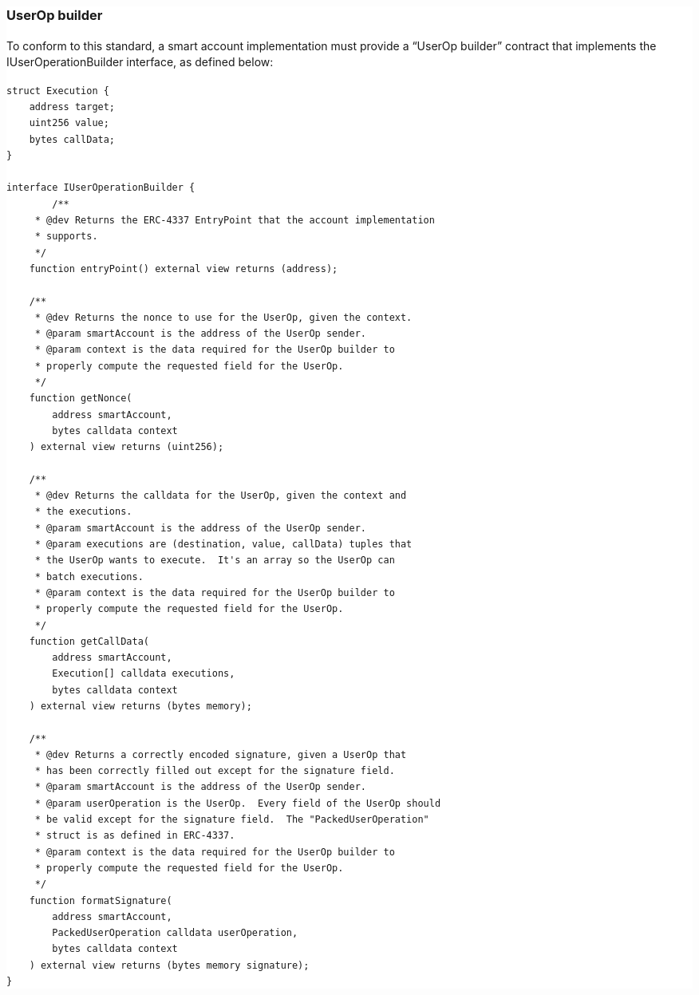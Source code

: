 ### UserOp builder

To conform to this standard, a smart account implementation must provide a “UserOp builder” contract that implements the IUserOperationBuilder interface, as defined below:


```solidity
struct Execution {
    address target;
    uint256 value;
    bytes callData;
}

interface IUserOperationBuilder {
		/**
     * @dev Returns the ERC-4337 EntryPoint that the account implementation
     * supports.
     */
    function entryPoint() external view returns (address);
    
    /**
     * @dev Returns the nonce to use for the UserOp, given the context.
     * @param smartAccount is the address of the UserOp sender.
     * @param context is the data required for the UserOp builder to
     * properly compute the requested field for the UserOp.
     */
    function getNonce(
        address smartAccount,
        bytes calldata context
    ) external view returns (uint256);
	
    /**
     * @dev Returns the calldata for the UserOp, given the context and
     * the executions.
     * @param smartAccount is the address of the UserOp sender.
     * @param executions are (destination, value, callData) tuples that
     * the UserOp wants to execute.  It's an array so the UserOp can
     * batch executions.
     * @param context is the data required for the UserOp builder to
     * properly compute the requested field for the UserOp. 
     */
    function getCallData(
        address smartAccount,
        Execution[] calldata executions,
        bytes calldata context
    ) external view returns (bytes memory);
    
    /**
     * @dev Returns a correctly encoded signature, given a UserOp that
     * has been correctly filled out except for the signature field.
     * @param smartAccount is the address of the UserOp sender.
     * @param userOperation is the UserOp.  Every field of the UserOp should
     * be valid except for the signature field.  The "PackedUserOperation"
     * struct is as defined in ERC-4337.
     * @param context is the data required for the UserOp builder to
     * properly compute the requested field for the UserOp.
     */
    function formatSignature(
        address smartAccount,
        PackedUserOperation calldata userOperation,
        bytes calldata context
    ) external view returns (bytes memory signature);
}
```
